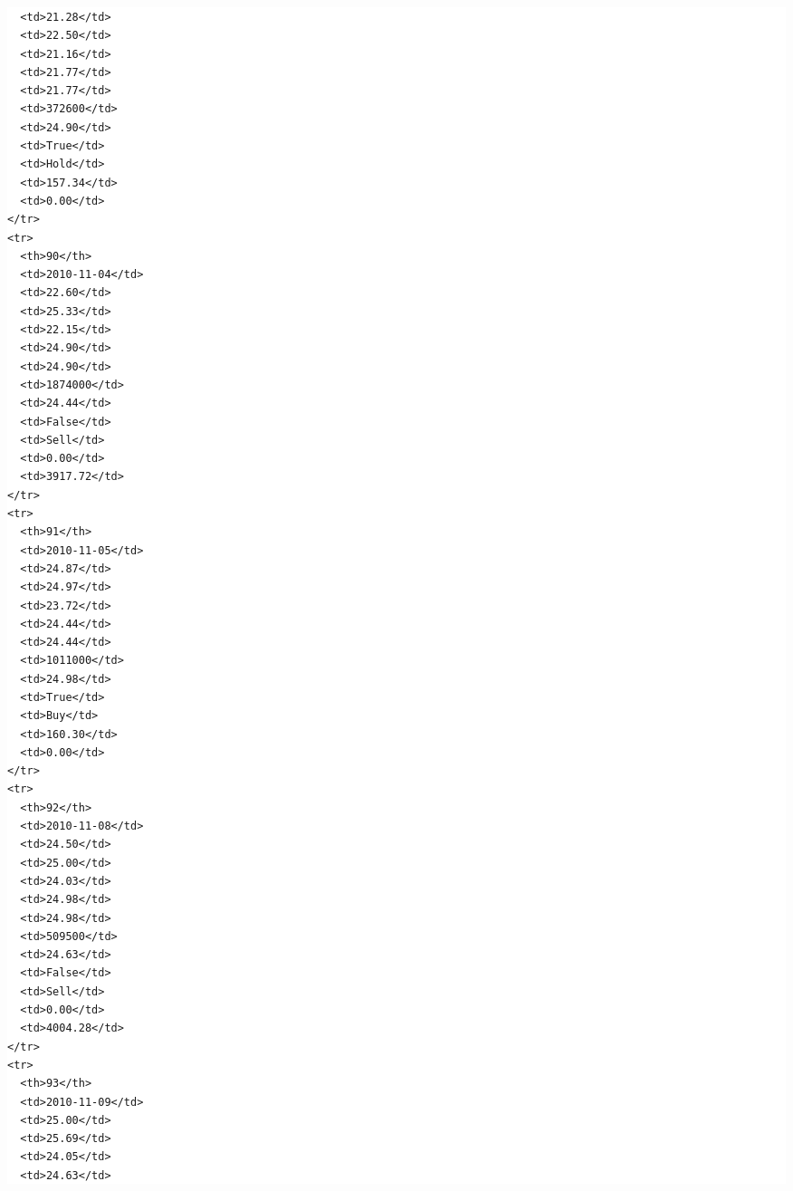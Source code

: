       <td>21.28</td>
      <td>22.50</td>
      <td>21.16</td>
      <td>21.77</td>
      <td>21.77</td>
      <td>372600</td>
      <td>24.90</td>
      <td>True</td>
      <td>Hold</td>
      <td>157.34</td>
      <td>0.00</td>
    </tr>
    <tr>
      <th>90</th>
      <td>2010-11-04</td>
      <td>22.60</td>
      <td>25.33</td>
      <td>22.15</td>
      <td>24.90</td>
      <td>24.90</td>
      <td>1874000</td>
      <td>24.44</td>
      <td>False</td>
      <td>Sell</td>
      <td>0.00</td>
      <td>3917.72</td>
    </tr>
    <tr>
      <th>91</th>
      <td>2010-11-05</td>
      <td>24.87</td>
      <td>24.97</td>
      <td>23.72</td>
      <td>24.44</td>
      <td>24.44</td>
      <td>1011000</td>
      <td>24.98</td>
      <td>True</td>
      <td>Buy</td>
      <td>160.30</td>
      <td>0.00</td>
    </tr>
    <tr>
      <th>92</th>
      <td>2010-11-08</td>
      <td>24.50</td>
      <td>25.00</td>
      <td>24.03</td>
      <td>24.98</td>
      <td>24.98</td>
      <td>509500</td>
      <td>24.63</td>
      <td>False</td>
      <td>Sell</td>
      <td>0.00</td>
      <td>4004.28</td>
    </tr>
    <tr>
      <th>93</th>
      <td>2010-11-09</td>
      <td>25.00</td>
      <td>25.69</td>
      <td>24.05</td>
      <td>24.63</td>